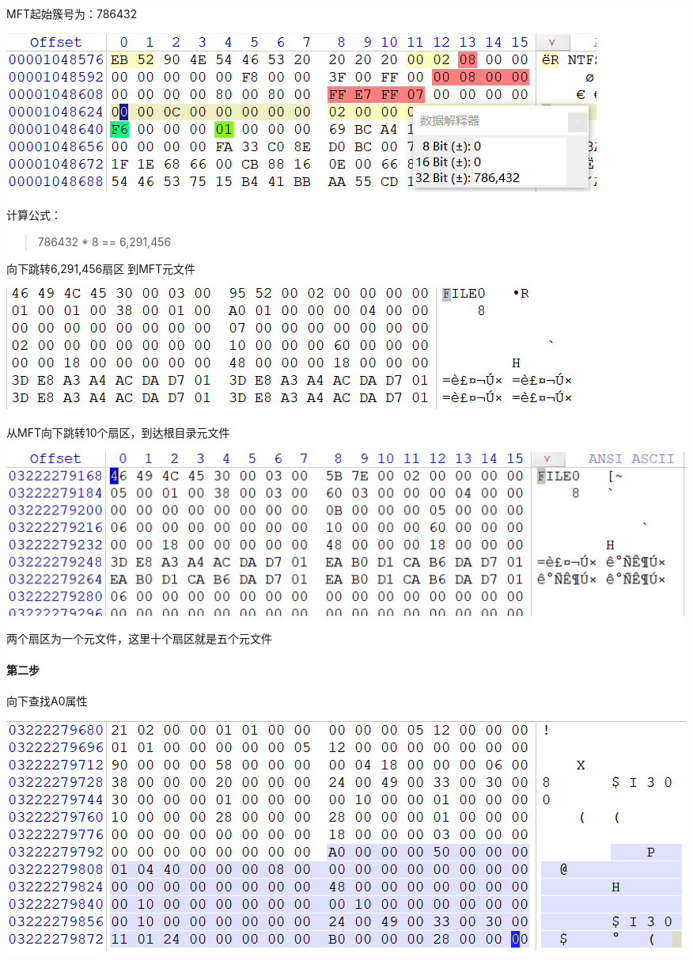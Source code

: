 MFT起始簇号为：786432

![image-20211116153715842](https://github.com/l1nyuan7/Data-Recovery/blob/main/image/image-20211116153715842.png)

计算公式：

> 786432 * 8 == 6,291,456

向下跳转6,291,456扇区 到MFT元文件

![image-20211116153847616](https://github.com/l1nyuan7/Data-Recovery/blob/main/image/image-20211116153847616.png)

从MFT向下跳转10个扇区，到达根目录元文件

![image-20211116153933999](https://github.com/l1nyuan7/Data-Recovery/blob/main/image/image-20211116153933999.png)

两个扇区为一个元文件，这里十个扇区就是五个元文件

#### 第二步

向下查找A0属性

![image-20211116154643688](https://github.com/l1nyuan7/Data-Recovery/blob/main/image/image-20211116154643688.png)